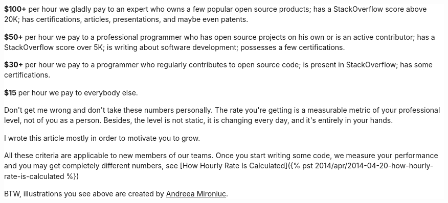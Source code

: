 **$100+** per hour we gladly pay to an expert who owns a few popular open source
products; has a StackOverflow score above 20K; has certifications,
articles, presentations, and maybe even patents.

**$50+** per hour we pay to a professional programmer who has open
source projects on his own or is an active contributor; has a StackOverflow
score over 5K; is writing about software development;
possesses a few certifications.

**$30+** per hour we pay to a programmer who regularly contributes to
open source code; is present in StackOverflow; has some
certifications.

**$15** per hour we pay to everybody else.

Don't get me wrong and don't take these numbers personally. The rate
you're getting is a measurable metric of your professional level, not of you as a person.
Besides, the level is not static, it is changing every day, and it's entirely in your hands.

I wrote this article mostly in order to motivate you to grow.

All these criteria are applicable to new members of our teams. Once you
start writing some code, we measure your performance and you may get
completely different numbers, see
[How Hourly Rate Is Calculated]({% pst 2014/apr/2014-04-20-how-hourly-rate-is-calculated %})

BTW, illustrations you see above are created by
[Andreea Mironiuc](http://andreeamironiuc.com/).
